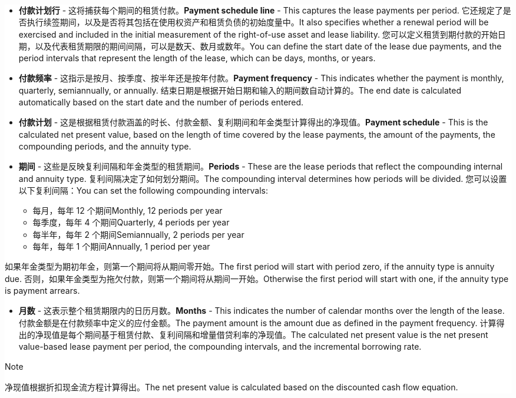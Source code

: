 - <span data-ttu-id="c9ab1-167">**付款计划行** - 这将捕获每个期间的租赁付款。</span><span class="sxs-lookup"><span data-stu-id="c9ab1-167">**Payment schedule line** - This captures the lease payments per period.</span></span> <span data-ttu-id="c9ab1-168">它还规定了是否执行续签期间，以及是否将其包括在使用权资产和租赁负债的初始度量中。</span><span class="sxs-lookup"><span data-stu-id="c9ab1-168">It also specifies whether a renewal period will be exercised and included in the initial measurement of the right-of-use asset and lease liability.</span></span> <span data-ttu-id="c9ab1-169">您可以定义租赁到期付款的开始日期，以及代表租赁期限的期间间隔，可以是数天、数月或数年。</span><span class="sxs-lookup"><span data-stu-id="c9ab1-169">You can define the start date of the lease due payments, and the period intervals that represent the length of the lease, which can be days, months, or years.</span></span>

- <span data-ttu-id="c9ab1-170">**付款频率** - 这指示是按月、按季度、按半年还是按年付款。</span><span class="sxs-lookup"><span data-stu-id="c9ab1-170">**Payment frequency** - This indicates whether the payment is monthly, quarterly, semiannually, or annually.</span></span> <span data-ttu-id="c9ab1-171">结束日期是根据开始日期和输入的期间数自动计算的。</span><span class="sxs-lookup"><span data-stu-id="c9ab1-171">The end date is calculated automatically based on the start date and the number of periods entered.</span></span>

- <span data-ttu-id="c9ab1-172">**付款计划** - 这是根据租赁付款涵盖的时长、付款金额、复利期间和年金类型计算得出的净现值。</span><span class="sxs-lookup"><span data-stu-id="c9ab1-172">**Payment schedule** - This is the calculated net present value, based on the length of time covered by the lease payments, the amount of the payments, the compounding periods, and the annuity type.</span></span>

- <span data-ttu-id="c9ab1-173">**期间** - 这些是反映复利间隔和年金类型的租赁期间。</span><span class="sxs-lookup"><span data-stu-id="c9ab1-173">**Periods** - These are the lease periods that reflect the compounding internal and annuity type.</span></span> <span data-ttu-id="c9ab1-174">复利间隔决定了如何划分期间。</span><span class="sxs-lookup"><span data-stu-id="c9ab1-174">The compounding interval determines how periods will be divided.</span></span> <span data-ttu-id="c9ab1-175">您可以设置以下复利间隔：</span><span class="sxs-lookup"><span data-stu-id="c9ab1-175">You can set the following compounding intervals:</span></span>

  - <span data-ttu-id="c9ab1-176">每月，每年 12 个期间</span><span class="sxs-lookup"><span data-stu-id="c9ab1-176">Monthly, 12 periods per year</span></span>
  - <span data-ttu-id="c9ab1-177">每季度，每年 4 个期间</span><span class="sxs-lookup"><span data-stu-id="c9ab1-177">Quarterly, 4 periods per year</span></span>
  - <span data-ttu-id="c9ab1-178">每半年，每年 2 个期间</span><span class="sxs-lookup"><span data-stu-id="c9ab1-178">Semiannually, 2 periods per year</span></span>
  - <span data-ttu-id="c9ab1-179">每年，每年 1 个期间</span><span class="sxs-lookup"><span data-stu-id="c9ab1-179">Annually, 1 period per year</span></span>

<span data-ttu-id="c9ab1-180">如果年金类型为期初年金，则第一个期间将从期间零开始。</span><span class="sxs-lookup"><span data-stu-id="c9ab1-180">The first period will start with period zero, if the annuity type is annuity due.</span></span> <span data-ttu-id="c9ab1-181">否则，如果年金类型为拖欠付款，则第一个期间将从期间一开始。</span><span class="sxs-lookup"><span data-stu-id="c9ab1-181">Otherwise the first period will start with one, if the annuity type is payment arrears.</span></span>

- <span data-ttu-id="c9ab1-182">**月数** - 这表示整个租赁期限内的日历月数。</span><span class="sxs-lookup"><span data-stu-id="c9ab1-182">**Months** - This indicates the number of calendar months over the length of the lease.</span></span> <span data-ttu-id="c9ab1-183">付款金额是在付款频率中定义的应付金额。</span><span class="sxs-lookup"><span data-stu-id="c9ab1-183">The payment amount is the amount due as defined in the payment frequency.</span></span> <span data-ttu-id="c9ab1-184">计算得出的净现值是每个期间基于租赁付款、复利间隔和增量借贷利率的净现值。</span><span class="sxs-lookup"><span data-stu-id="c9ab1-184">The calculated net present value is the net present value-based lease payment per period, the compounding intervals, and the incremental borrowing rate.</span></span>

> [!NOTE] 
> <span data-ttu-id="c9ab1-185">净现值根据折扣现金流方程计算得出。</span><span class="sxs-lookup"><span data-stu-id="c9ab1-185">The net present value is calculated based on the discounted cash flow equation.</span></span>
